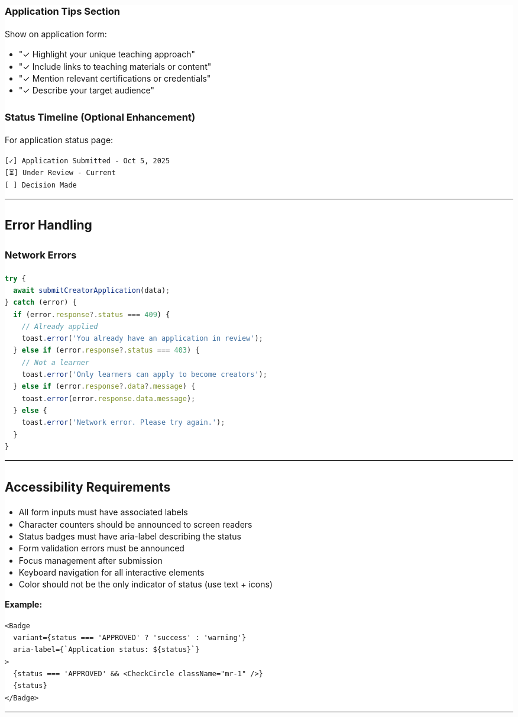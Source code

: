 ### Application Tips Section
Show on application form:
- "✓ Highlight your unique teaching approach"
- "✓ Include links to teaching materials or content"
- "✓ Mention relevant certifications or credentials"
- "✓ Describe your target audience"

### Status Timeline (Optional Enhancement)
For application status page:
```
[✓] Application Submitted - Oct 5, 2025
[⏳] Under Review - Current
[ ] Decision Made
```

---

## Error Handling

### Network Errors
```typescript
try {
  await submitCreatorApplication(data);
} catch (error) {
  if (error.response?.status === 409) {
    // Already applied
    toast.error('You already have an application in review');
  } else if (error.response?.status === 403) {
    // Not a learner
    toast.error('Only learners can apply to become creators');
  } else if (error.response?.data?.message) {
    toast.error(error.response.data.message);
  } else {
    toast.error('Network error. Please try again.');
  }
}
```

---

## Accessibility Requirements

- All form inputs must have associated labels
- Character counters should be announced to screen readers
- Status badges must have aria-label describing the status
- Form validation errors must be announced
- Focus management after submission
- Keyboard navigation for all interactive elements
- Color should not be the only indicator of status (use text + icons)

**Example:**
```tsx
<Badge 
  variant={status === 'APPROVED' ? 'success' : 'warning'}
  aria-label={`Application status: ${status}`}
>
  {status === 'APPROVED' && <CheckCircle className="mr-1" />}
  {status}
</Badge>
```

---